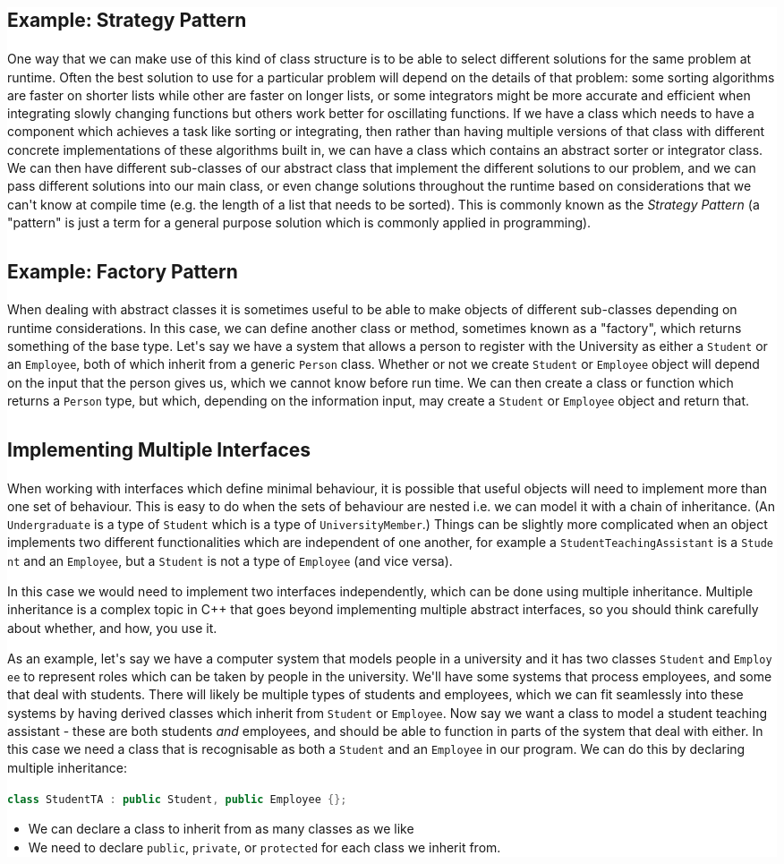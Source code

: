 ## Example: Strategy Pattern

One way that we can make use of this kind of class structure is to be able to select different solutions for the same problem at runtime. Often the best solution to use for a particular problem will depend on the details of that problem: some sorting algorithms are faster on shorter lists while other are faster on longer lists, or some integrators might be more accurate and efficient when integrating slowly changing functions but others work better for oscillating functions. If we have a class which needs to have a component which achieves a task like sorting or integrating, then rather than having multiple versions of that class with different concrete implementations of these algorithms built in, we can have a class which contains an abstract sorter or integrator class. We can then have different sub-classes of our abstract class that implement the different solutions to our problem, and we can pass different solutions into our main class, or even change solutions throughout the runtime based on considerations that we can't know at compile time (e.g. the length of a list that needs to be sorted). This is commonly known as the _Strategy Pattern_ (a "pattern" is just a term for a general purpose solution which is commonly applied in programming). 

## Example: Factory Pattern 

When dealing with abstract classes it is sometimes useful to be able to make objects of different sub-classes depending on runtime considerations. In this case, we can define another class or method, sometimes known as a "factory", which returns something of the base type. Let's say we have a system that allows a person to register with the University as either a `Student` or an `Employee`, both of which inherit from a generic `Person` class. Whether or not we create `Student` or `Employee` object will depend on the input that the person gives us, which we cannot know before run time. We can then create a class or function which returns a `Person` type, but which, depending on the information input, may create a `Student` or `Employee` object and return that.  

## Implementing Multiple Interfaces 

 When working with interfaces which define minimal behaviour, it is possible that useful objects will need to implement more than one set of behaviour. This is easy to do when the sets of behaviour are nested i.e. we can model it with a chain of inheritance. (An `Undergraduate` is a type of `Student` which is a type of `UniversityMember`.) Things can be slightly more complicated when an object implements two different functionalities which are independent of one another, for example a `StudentTeachingAssistant` is a `Student` and an `Employee`, but a `Student` is not a type of `Employee` (and vice versa). 
 
 In this case we would need to implement two interfaces independently, which can be done using multiple inheritance. Multiple inheritance is a complex topic in C++ that goes beyond implementing multiple abstract interfaces, so you should think carefully about whether, and how, you use it. 

As an example, let's say we have a computer system that models people in a university and it has two classes `Student` and `Employee` to represent roles which can be taken by people in the university. We'll have some systems that process employees, and some that deal with students. There will likely be multiple types of students and employees, which we can fit seamlessly into these systems by having derived classes which inherit from `Student` or `Employee`. Now say we want a class to model a student teaching assistant - these are both students _and_ employees, and should be able to function in parts of the system that deal with either. In this case we need a class that is recognisable as both a `Student` and an `Employee` in our program. We can do this by declaring multiple inheritance:
```cpp
class StudentTA : public Student, public Employee {};
```
- We can declare a class to inherit from as many classes as we like
- We need to declare `public`, `private`, or `protected` for each class we inherit from. 
